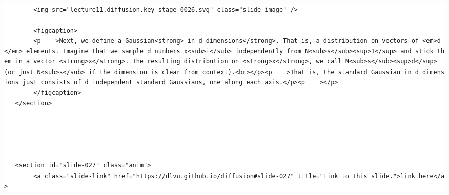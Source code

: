             <img src="lecture11.diffusion.key-stage-0026.svg" class="slide-image" />

            <figcaption>
            <p    >Next, we define a Gaussian<strong> in d dimensions</strong>. That is, a distribution on vectors of <em>d</em> elements. Imagine that we sample d numbers x<sub>i</sub> independently from N<sub>s</sub><sup>1</sup> and stick them in a vector <strong>x</strong>. The resulting distribution on <strong>x</strong>, we call N<sub>s</sub><sup>d</sup> (or just N<sub>s</sub> if the dimension is clear from context).<br></p><p    >That is, the standard Gaussian in d dimensions just consists of d independent standard Gaussians, one along each axis.</p><p    ></p>
            </figcaption>
       </section>





       <section id="slide-027" class="anim">
            <a class="slide-link" href="https://dlvu.github.io/diffusion#slide-027" title="Link to this slide.">link here</a>